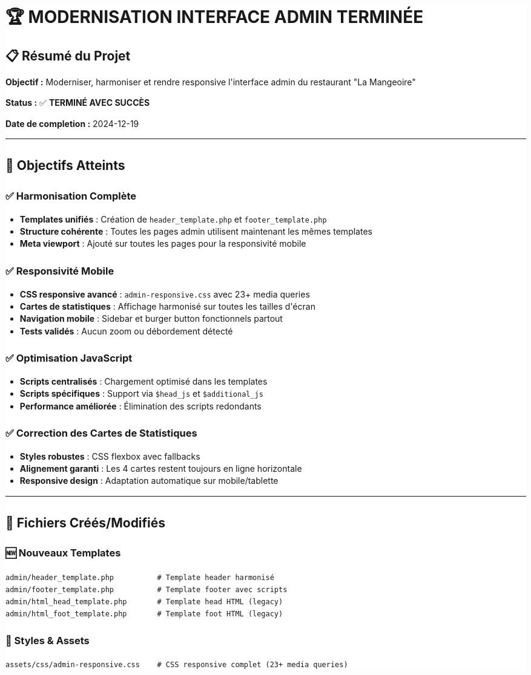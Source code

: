 # 🏆 MODERNISATION INTERFACE ADMIN TERMINÉE

## 📋 Résumé du Projet

**Objectif :** Moderniser, harmoniser et rendre responsive l'interface admin du restaurant "La Mangeoire"

**Status :** ✅ **TERMINÉ AVEC SUCCÈS**

**Date de completion :** 2024-12-19

---

## 🎯 Objectifs Atteints

### ✅ Harmonisation Complète
- **Templates unifiés** : Création de `header_template.php` et `footer_template.php`
- **Structure cohérente** : Toutes les pages admin utilisent maintenant les mêmes templates
- **Meta viewport** : Ajouté sur toutes les pages pour la responsivité mobile

### ✅ Responsivité Mobile
- **CSS responsive avancé** : `admin-responsive.css` avec 23+ media queries
- **Cartes de statistiques** : Affichage harmonisé sur toutes les tailles d'écran
- **Navigation mobile** : Sidebar et burger button fonctionnels partout
- **Tests validés** : Aucun zoom ou débordement détecté

### ✅ Optimisation JavaScript
- **Scripts centralisés** : Chargement optimisé dans les templates
- **Scripts spécifiques** : Support via `$head_js` et `$additional_js`
- **Performance améliorée** : Élimination des scripts redondants

### ✅ Correction des Cartes de Statistiques
- **Styles robustes** : CSS flexbox avec fallbacks
- **Alignement garanti** : Les 4 cartes restent toujours en ligne horizontale
- **Responsive design** : Adaptation automatique sur mobile/tablette

---

## 📁 Fichiers Créés/Modifiés

### 🆕 Nouveaux Templates
```
admin/header_template.php          # Template header harmonisé
admin/footer_template.php          # Template footer avec scripts
admin/html_head_template.php       # Template head HTML (legacy)
admin/html_foot_template.php       # Template foot HTML (legacy)
```

### 🎨 Styles & Assets
```
assets/css/admin-responsive.css    # CSS responsive complet (23+ media queries)
```
